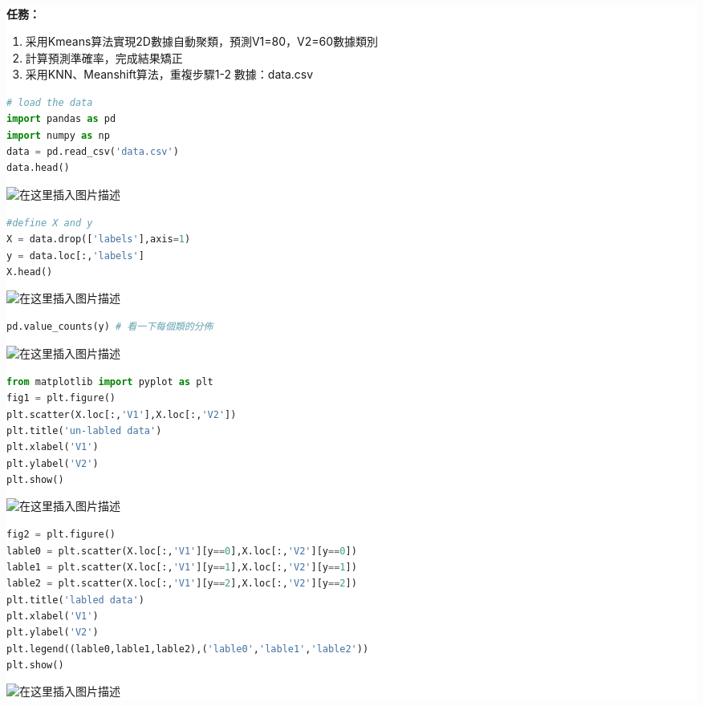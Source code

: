 
**任務：**
1. 采用Kmeans算法實現2D數據自動聚類，預測V1=80，V2=60數據類別
2. 計算預測準確率，完成結果矯正
3. 采用KNN、Meanshift算法，重複步驟1-2 數據：data.csv

```python
# load the data
import pandas as pd
import numpy as np
data = pd.read_csv('data.csv')
data.head()
```

![在这里插入图片描述](https://i-blog.csdnimg.cn/blog_migrate/986b36d7affdc5a0cf1303de32e64c69.png)


```python
#define X and y
X = data.drop(['labels'],axis=1)
y = data.loc[:,'labels']
X.head()
```
![在这里插入图片描述](https://i-blog.csdnimg.cn/blog_migrate/66acab3e4f480a6d6d8acec835a2736d.png)

```python
pd.value_counts(y) # 看一下每個類的分佈
```
![在这里插入图片描述](https://i-blog.csdnimg.cn/blog_migrate/440e990fa34ee54d37464584cef5c92d.png)

```python
from matplotlib import pyplot as plt
fig1 = plt.figure()
plt.scatter(X.loc[:,'V1'],X.loc[:,'V2'])
plt.title('un-labled data')
plt.xlabel('V1')
plt.ylabel('V2')
plt.show()
```
![在这里插入图片描述](https://i-blog.csdnimg.cn/blog_migrate/87b514903548eff1c33b264680424d46.png)

```python
fig2 = plt.figure()
lable0 = plt.scatter(X.loc[:,'V1'][y==0],X.loc[:,'V2'][y==0])
lable1 = plt.scatter(X.loc[:,'V1'][y==1],X.loc[:,'V2'][y==1])
lable2 = plt.scatter(X.loc[:,'V1'][y==2],X.loc[:,'V2'][y==2])
plt.title('labled data')
plt.xlabel('V1')
plt.ylabel('V2')
plt.legend((lable0,lable1,lable2),('lable0','lable1','lable2'))
plt.show()
```

![在这里插入图片描述](https://i-blog.csdnimg.cn/blog_migrate/db36868627359d11c60746f583c39ef6.png)

